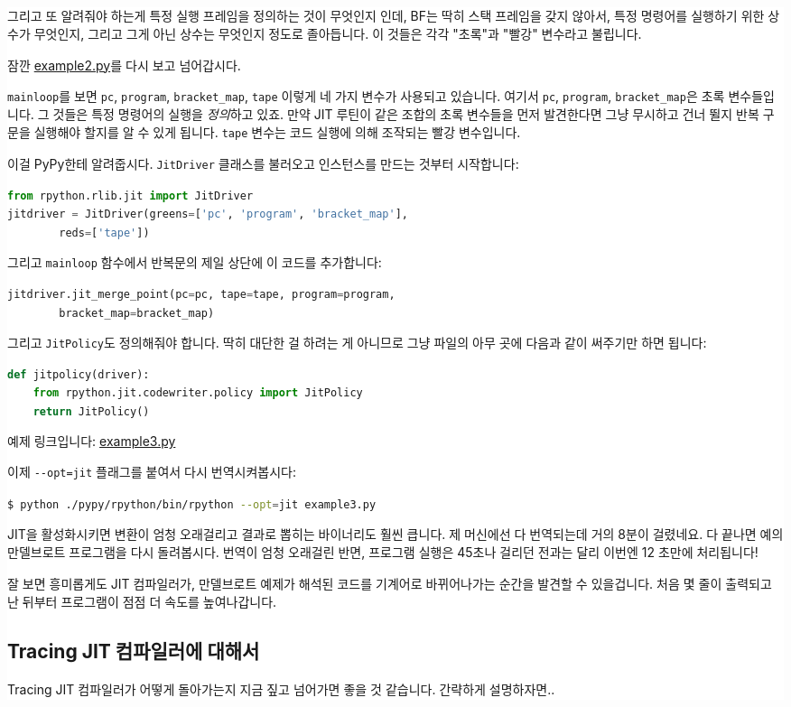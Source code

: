 그리고 또 알려줘야 하는게 특정 실행 프레임을 정의하는 것이 무엇인지 인데,
BF는 딱히 스택 프레임을 갖지 않아서, 특정 명령어를 실행하기 위한 상수가 무엇인지,
그리고 그게 아닌 상수는 무엇인지 정도로 졸아듭니다.
이 것들은 각각 "초록"과 "빨강" 변수라고 불립니다.

잠깐 [example2.py](./example2.py)를 다시 보고 넘어갑시다.

`mainloop`를 보면 `pc`, `program`, `bracket_map`, `tape`
이렇게 네 가지 변수가 사용되고 있습니다.
여기서 `pc`, `program`, `bracket_map`은 초록 변수들입니다.
그 것들은 특정 명령어의 실행을 *정의*하고 있죠.
만약 JIT 루틴이 같은 조합의 초록 변수들을 먼저 발견한다면 그냥 무시하고 건너 뛸지
반복 구문을 실행해야 할지를 알 수 있게 됩니다.
`tape` 변수는 코드 실행에 의해 조작되는 빨강 변수입니다.

이걸 PyPy한테 알려줍시다.
`JitDriver` 클래스를 불러오고 인스턴스를 만드는 것부터 시작합니다:

```python
from rpython.rlib.jit import JitDriver
jitdriver = JitDriver(greens=['pc', 'program', 'bracket_map'],
        reds=['tape'])
```

그리고 `mainloop` 함수에서 반복문의 제일 상단에 이 코드를 추가합니다:

```python
jitdriver.jit_merge_point(pc=pc, tape=tape, program=program,
        bracket_map=bracket_map)
```

그리고 `JitPolicy`도 정의해줘야 합니다. 딱히 대단한 걸 하려는 게 아니므로
그냥 파일의 아무 곳에 다음과 같이 써주기만 하면 됩니다:

```python
def jitpolicy(driver):
    from rpython.jit.codewriter.policy import JitPolicy
    return JitPolicy()
```

예제 링크입니다: [example3.py](./example3.py)

이제 `--opt=jit` 플래그를 붙여서 다시 번역시켜봅시다:

```sh
$ python ./pypy/rpython/bin/rpython --opt=jit example3.py
```

JIT을 활성화시키면 변환이 엄청 오래걸리고 결과로 뽑히는 바이너리도 훨씬 큽니다.
제 머신에선 다 번역되는데 거의 8분이 걸렸네요.
다 끝나면 예의 만델브로트 프로그램을 다시 돌려봅시다.
번역이 엄청 오래걸린 반면, 프로그램 실행은 45초나 걸리던 전과는 달리
이번엔 12 초만에 처리됩니다!

잘 보면 흥미롭게도 JIT 컴파일러가,
만델브로트 예제가 해석된 코드를 기계어로 바뀌어나가는 순간을 발견할 수 있을겁니다.
처음 몇 줄이 출력되고 난 뒤부터 프로그램이 점점 더 속도를 높여나갑니다.

Tracing JIT 컴파일러에 대해서
-----------------------------
Tracing JIT 컴파일러가 어떻게 돌아가는지 지금 짚고 넘어가면 좋을 것 같습니다.
간략하게 설명하자면..
